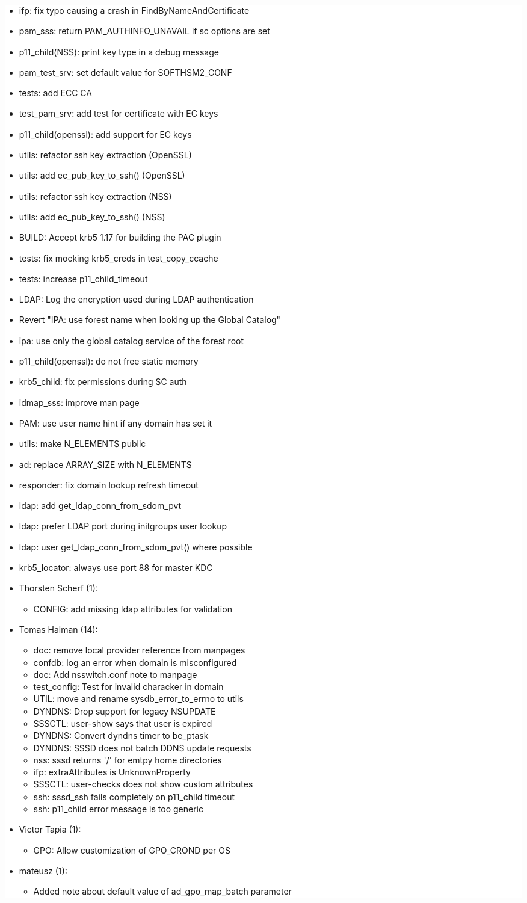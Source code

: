   - ifp: fix typo causing a crash in FindByNameAndCertificate
  - pam_sss: return PAM_AUTHINFO_UNAVAIL if sc options are set
  - p11_child(NSS): print key type in a debug message
  - pam_test_srv: set default value for SOFTHSM2_CONF
  - tests: add ECC CA
  - test_pam_srv: add test for certificate with EC keys
  - p11_child(openssl): add support for EC keys
  - utils: refactor ssh key extraction (OpenSSL)
  - utils: add ec_pub_key_to_ssh() (OpenSSL)
  - utils: refactor ssh key extraction (NSS)
  - utils: add ec_pub_key_to_ssh() (NSS)
  - BUILD: Accept krb5 1.17 for building the PAC plugin
  - tests: fix mocking krb5_creds in test_copy_ccache
  - tests: increase p11_child_timeout
  - LDAP: Log the encryption used during LDAP authentication
  - Revert "IPA: use forest name when looking up the Global Catalog"
  - ipa: use only the global catalog service of the forest root
  - p11_child(openssl): do not free static memory
  - krb5_child: fix permissions during SC auth
  - idmap_sss: improve man page
  - PAM: use user name hint if any domain has set it
  - utils: make N_ELEMENTS public
  - ad: replace ARRAY_SIZE with N_ELEMENTS
  - responder: fix domain lookup refresh timeout
  - ldap: add get_ldap_conn_from_sdom_pvt
  - ldap: prefer LDAP port during initgroups user lookup
  - ldap: user get_ldap_conn_from_sdom_pvt() where possible
  - krb5_locator: always use port 88 for master KDC

- Thorsten Scherf (1):

  - CONFIG: add missing ldap attributes for validation

- Tomas Halman (14):

  - doc: remove local provider reference from manpages
  - confdb: log an error when domain is misconfigured
  - doc: Add nsswitch.conf note to manpage
  - test_config: Test for invalid characker in domain
  - UTIL: move and rename sysdb_error_to_errno to utils
  - DYNDNS: Drop support for legacy NSUPDATE
  - SSSCTL: user-show says that user is expired
  - DYNDNS: Convert dyndns timer to be_ptask
  - DYNDNS: SSSD does not batch DDNS update requests
  - nss: sssd returns '/' for emtpy home directories
  - ifp: extraAttributes is UnknownProperty
  - SSSCTL: user-checks does not show custom attributes
  - ssh: sssd_ssh fails completely on p11_child timeout
  - ssh: p11_child error message is too generic

- Victor Tapia (1):

  - GPO: Allow customization of GPO_CROND per OS

- mateusz (1):

  - Added note about default value of ad_gpo_map_batch parameter
